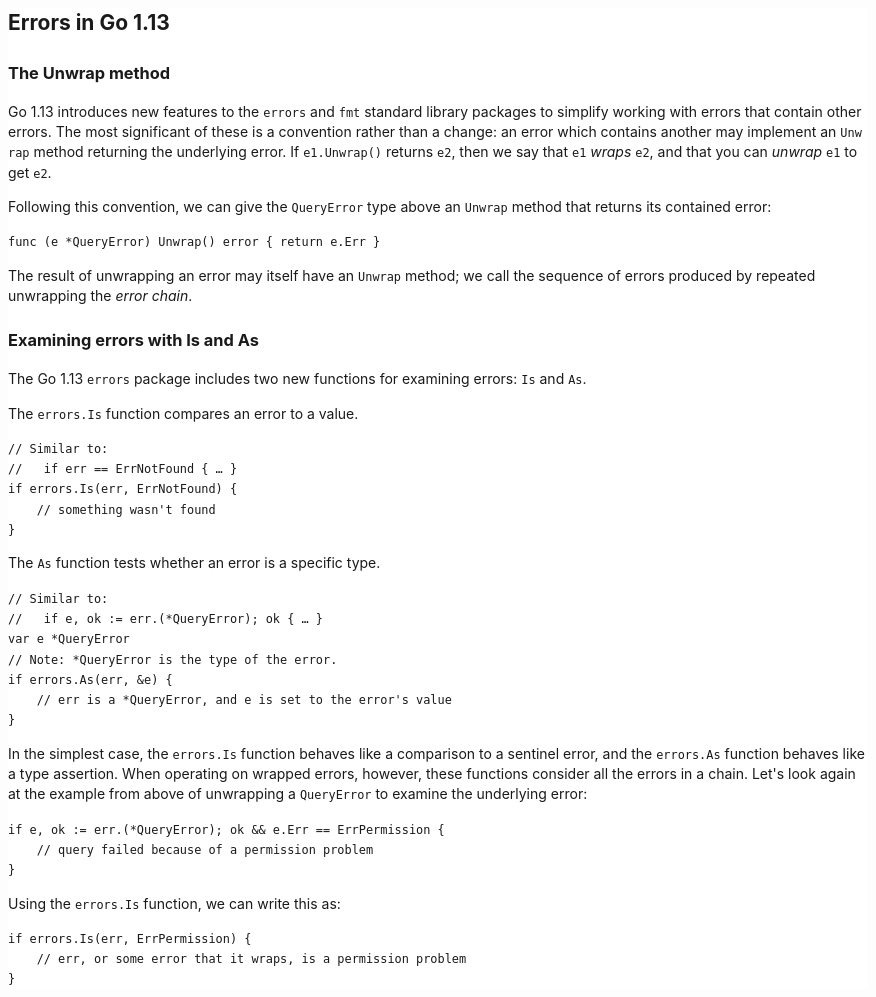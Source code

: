 ## Errors in Go 1.13

### The Unwrap method

Go 1.13 introduces new features to the `errors` and `fmt` standard library
packages to simplify working with errors that contain other errors. The most
significant of these is a convention rather than a change: an error which
contains another may implement an `Unwrap` method returning the underlying
error. If `e1.Unwrap()` returns `e2`, then we say that `e1` _wraps_ `e2`, and
that you can _unwrap_ `e1` to get `e2`.

Following this convention, we can give the `QueryError` type above an `Unwrap`
method that returns its contained error:

	func (e *QueryError) Unwrap() error { return e.Err }

The result of unwrapping an error may itself have an `Unwrap` method; we call
the sequence of errors produced by repeated unwrapping the _error chain_.

### Examining errors with Is and As

The Go 1.13 `errors` package includes two new functions for examining errors: `Is` and `As`.

The `errors.Is` function compares an error to a value.

	// Similar to:
	//   if err == ErrNotFound { … }
	if errors.Is(err, ErrNotFound) {
		// something wasn't found
	}

The `As` function tests whether an error is a specific type.

	// Similar to:
	//   if e, ok := err.(*QueryError); ok { … }
	var e *QueryError
	// Note: *QueryError is the type of the error.
	if errors.As(err, &e) {
		// err is a *QueryError, and e is set to the error's value
	}

In the simplest case, the `errors.Is` function behaves like a comparison to a
sentinel error, and the `errors.As` function behaves like a type assertion. When
operating on wrapped errors, however, these functions consider all the errors in
a chain. Let's look again at the example from above of unwrapping a `QueryError`
to examine the underlying error:

	if e, ok := err.(*QueryError); ok && e.Err == ErrPermission {
		// query failed because of a permission problem
	}

Using the `errors.Is` function, we can write this as:

	if errors.Is(err, ErrPermission) {
		// err, or some error that it wraps, is a permission problem
	}
